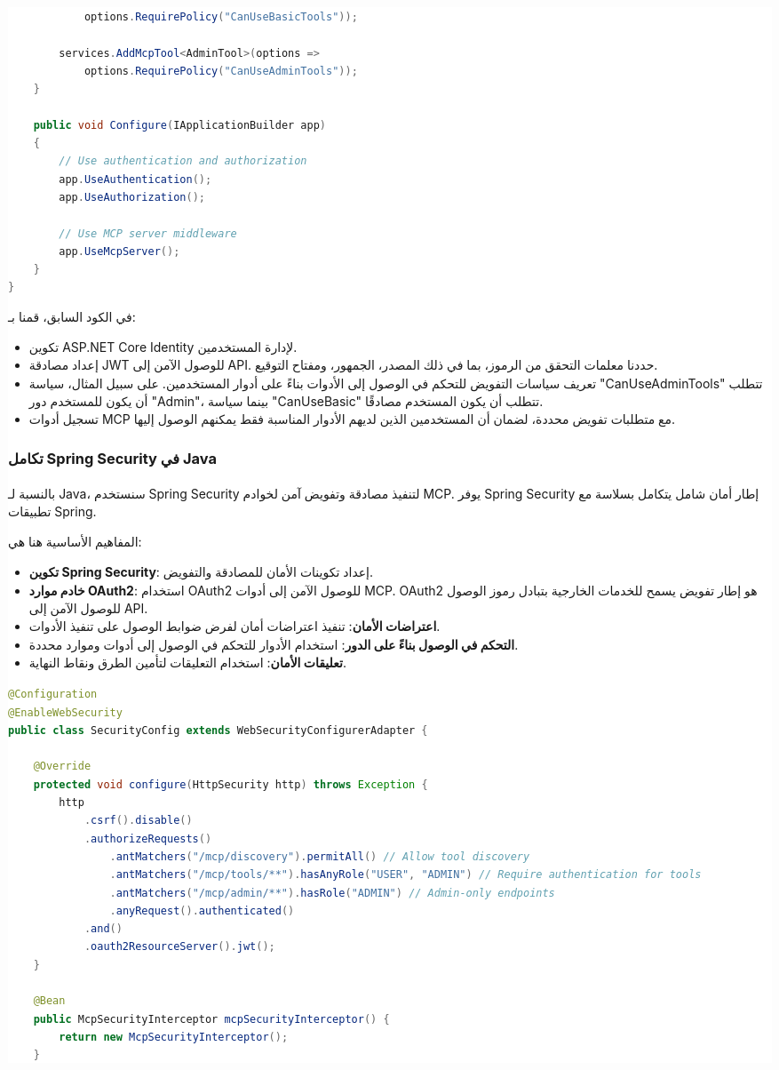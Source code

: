 ```csharp
            options.RequirePolicy("CanUseBasicTools"));
            
        services.AddMcpTool<AdminTool>(options => 
            options.RequirePolicy("CanUseAdminTools"));
    }
    
    public void Configure(IApplicationBuilder app)
    {
        // Use authentication and authorization
        app.UseAuthentication();
        app.UseAuthorization();
        
        // Use MCP server middleware
        app.UseMcpServer();
    }
}
```

في الكود السابق، قمنا بـ:

- تكوين ASP.NET Core Identity لإدارة المستخدمين.
- إعداد مصادقة JWT للوصول الآمن إلى API. حددنا معلمات التحقق من الرموز، بما في ذلك المصدر، الجمهور، ومفتاح التوقيع.
- تعريف سياسات التفويض للتحكم في الوصول إلى الأدوات بناءً على أدوار المستخدمين. على سبيل المثال، سياسة "CanUseAdminTools" تتطلب أن يكون للمستخدم دور "Admin"، بينما سياسة "CanUseBasic" تتطلب أن يكون المستخدم مصادقًا.
- تسجيل أدوات MCP مع متطلبات تفويض محددة، لضمان أن المستخدمين الذين لديهم الأدوار المناسبة فقط يمكنهم الوصول إليها.

### تكامل Spring Security في Java

بالنسبة لـ Java، سنستخدم Spring Security لتنفيذ مصادقة وتفويض آمن لخوادم MCP. يوفر Spring Security إطار أمان شامل يتكامل بسلاسة مع تطبيقات Spring.

المفاهيم الأساسية هنا هي:

- **تكوين Spring Security**: إعداد تكوينات الأمان للمصادقة والتفويض.
- **خادم موارد OAuth2**: استخدام OAuth2 للوصول الآمن إلى أدوات MCP. OAuth2 هو إطار تفويض يسمح للخدمات الخارجية بتبادل رموز الوصول للوصول الآمن إلى API.
- **اعتراضات الأمان**: تنفيذ اعتراضات أمان لفرض ضوابط الوصول على تنفيذ الأدوات.
- **التحكم في الوصول بناءً على الدور**: استخدام الأدوار للتحكم في الوصول إلى أدوات وموارد محددة.
- **تعليقات الأمان**: استخدام التعليقات لتأمين الطرق ونقاط النهاية.

```java
@Configuration
@EnableWebSecurity
public class SecurityConfig extends WebSecurityConfigurerAdapter {

    @Override
    protected void configure(HttpSecurity http) throws Exception {
        http
            .csrf().disable()
            .authorizeRequests()
                .antMatchers("/mcp/discovery").permitAll() // Allow tool discovery
                .antMatchers("/mcp/tools/**").hasAnyRole("USER", "ADMIN") // Require authentication for tools
                .antMatchers("/mcp/admin/**").hasRole("ADMIN") // Admin-only endpoints
                .anyRequest().authenticated()
            .and()
            .oauth2ResourceServer().jwt();
    }
    
    @Bean
    public McpSecurityInterceptor mcpSecurityInterceptor() {
        return new McpSecurityInterceptor();
    }
```